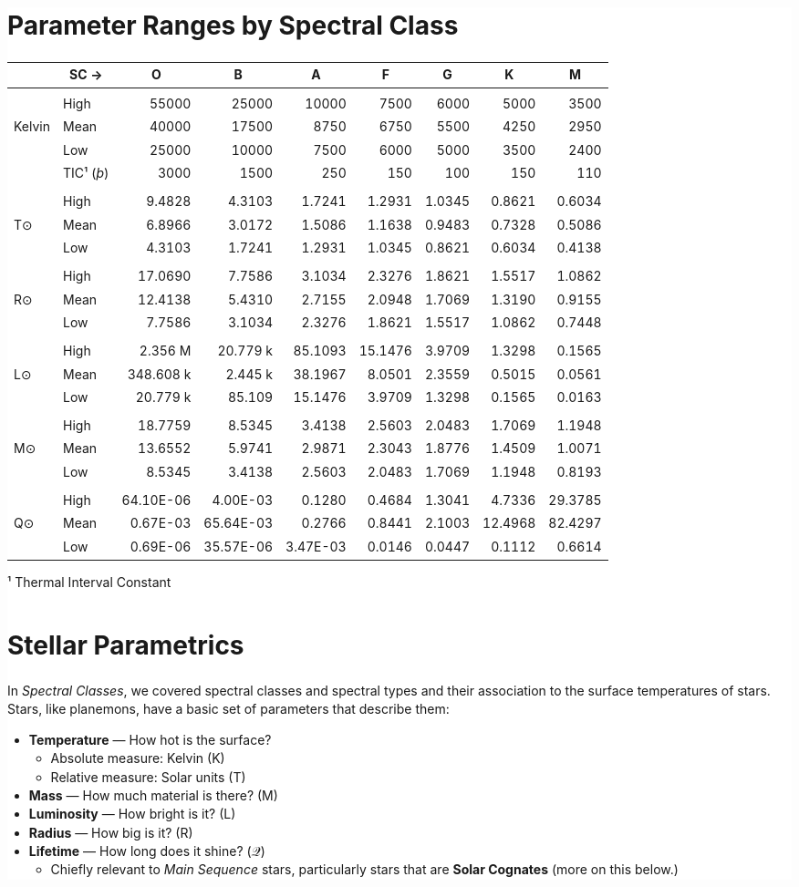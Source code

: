 # Parameter Ranges by Spectral Class

|        | SC →       | <center>O</center> | <center>B</center> | <center>A</center> | <center>F</center> | <center>G</center> | <center>K</center> | <center>M</center> |
| ------ | ---------- | -----------------: | -----------------: | -----------------: | -----------------: | -----------------: | -----------------: | -----------------: |
|        |            |                    |                    |                    |                    |                    |                    |                    |
|        | High       |              55000 |              25000 |              10000 |               7500 |               6000 |               5000 |               3500 |
| Kelvin | Mean       |              40000 |              17500 |               8750 |               6750 |               5500 |               4250 |               2950 |
|        | Low        |              25000 |              10000 |               7500 |               6000 |               5000 |               3500 |               2400 |
|        | TIC¹ (*þ*) |               3000 |               1500 |                250 |                150 |                100 |                150 |                110 |
|        |            |                    |                    |                    |                    |                    |                    |                    |
|        | High       |             9.4828 |             4.3103 |             1.7241 |             1.2931 |             1.0345 |             0.8621 |             0.6034 |
| T⊙     | Mean       |             6.8966 |             3.0172 |             1.5086 |             1.1638 |             0.9483 |             0.7328 |             0.5086 |
|        | Low        |             4.3103 |             1.7241 |             1.2931 |             1.0345 |             0.8621 |             0.6034 |             0.4138 |
|        |            |                    |                    |                    |                    |                    |                    |                    |
|        | High       |            17.0690 |             7.7586 |             3.1034 |             2.3276 |             1.8621 |             1.5517 |             1.0862 |
| R⊙     | Mean       |            12.4138 |             5.4310 |             2.7155 |             2.0948 |             1.7069 |             1.3190 |             0.9155 |
|        | Low        |             7.7586 |             3.1034 |             2.3276 |             1.8621 |             1.5517 |             1.0862 |             0.7448 |
|        |            |                    |                    |                    |                    |                    |                    |                    |
|        | High       |            2.356 M |           20.779 k |            85.1093 |            15.1476 |             3.9709 |             1.3298 |             0.1565 |
| L⊙     | Mean       |          348.608 k |            2.445 k |            38.1967 |             8.0501 |             2.3559 |             0.5015 |             0.0561 |
|        | Low        |           20.779 k |             85.109 |            15.1476 |             3.9709 |             1.3298 |             0.1565 |             0.0163 |
|        |            |                    |                    |                    |                    |                    |                    |                    |
|        | High       |            18.7759 |             8.5345 |             3.4138 |             2.5603 |             2.0483 |             1.7069 |             1.1948 |
| M⊙     | Mean       |            13.6552 |             5.9741 |             2.9871 |             2.3043 |             1.8776 |             1.4509 |             1.0071 |
|        | Low        |             8.5345 |             3.4138 |             2.5603 |             2.0483 |             1.7069 |             1.1948 |             0.8193 |
|        |            |                    |                    |                    |                    |                    |                    |                    |
|        | High       |          64.10E-06 |           4.00E-03 |             0.1280 |             0.4684 |             1.3041 |             4.7336 |            29.3785 |
| Q⊙     | Mean       |           0.67E-03 |          65.64E-03 |             0.2766 |             0.8441 |             2.1003 |            12.4968 |            82.4297 |
|        | Low        |           0.69E-06 |          35.57E-06 |           3.47E-03 |             0.0146 |             0.0447 |             0.1112 |             0.6614 |

¹ Thermal Interval Constant
# Stellar Parametrics
In *Spectral Classes*, we covered spectral classes and spectral types and their association to the surface temperatures of stars.  Stars, like planemons, have a basic set of parameters that describe them:
- **Temperature** — How hot is the surface?
	- Absolute measure: Kelvin (K)
	- Relative measure: Solar units (T)
- **Mass** — How much material is there? (M)
- **Luminosity** — How bright is it? (L)
- **Radius** — How big is it? (R)
- **Lifetime** — How long does it shine? ($\mathcal{Q}$)
	- Chiefly relevant to *Main Sequence* stars, particularly stars that are **Solar Cognates** (more on this below.)